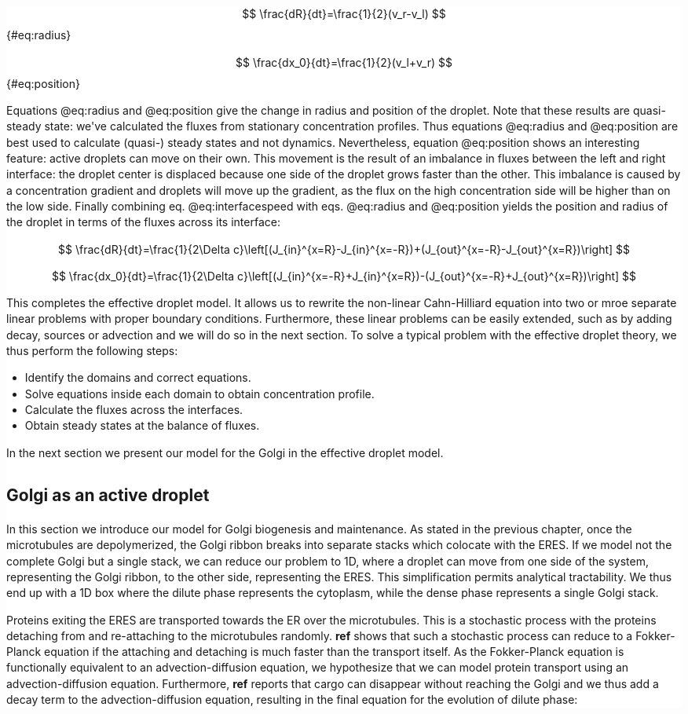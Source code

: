 $$
\frac{dR}{dt}=\frac{1}{2}(v_r-v_l)
$${#eq:radius}

$$
\frac{dx_0}{dt}=\frac{1}{2}(v_l+v_r)
$${#eq:position}

Equations @eq:radius and @eq:position give the change in radius and position of the droplet. Note that these results are quasi-steady state: we've calculated the fluxes from stationary concentration profiles. Thus equations @eq:radius and @eq:position are best used to calculate (quasi-) steady states and not dynamics. Nevertheless, equation @eq:position shows an interesting feature: active droplets can move on their own. This movement is the result of an imbalance in fluxes between the left and right interface: the droplet center is displaced because one side of the droplet grows faster than the other.  This imbalance is caused by a concentration gradient and droplets will move up the gradient, as the flux on the high concentration side will be higher than on the low side. Finally combining eq. @eq:interfacespeed with eqs. @eq:radius and @eq:position yields the position and radius of the droplet in terms of the fluxes across its interface:

$$
\frac{dR}{dt}=\frac{1}{2\Delta c}\left[(J_{in}^{x=R}-J_{in}^{x=-R})+(J_{out}^{x=-R}-J_{out}^{x=R})\right] 
$$

$$
\frac{dx_0}{dt}=\frac{1}{2\Delta c}\left[(J_{in}^{x=-R}+J_{in}^{x=R})-(J_{out}^{x=-R}+J_{out}^{x=R})\right]
$$

This completes the effective droplet model. It allows us to rewrite the non-linear Cahn-Hilliard equation into two or mroe separate linear problems with proper boundary conditions. Furthermore, these linear problems can be easily extended, such as by adding decay, sources or advection and we will do so in the next section. To solve a typical problem with the effective droplet theory, we thus perform the following steps:

* Identify the domains and correct equations.
* Solve equations inside each domain to obtain concentration profile.
* Calculate the fluxes across the interfaces.
* Obtain steady states at the balance of fluxes.

In the next section we present our model for the Golgi in the effective droplet model.

## Golgi as an active droplet

In this section we introduce our model for Golgi biogenesis and maintenance. As stated in the previous chapter, once the microtubules are depolymerized, the Golgi ribbon breaks into separate stacks which colocate with the ERES. If we model not the complete Golgi but a single stack, we can reduce our problem to 1D, where a droplet can move from one side of the system, representing the Golgi ribbon, to the other side, representing the ERES. This simplification permits analytical tractability. We thus end up with a 1D box where the dilute phase represents the cytoplasm, while the dense phase represents a single Golgi stack. 

Proteins exiting the ERES are transported towards the ER over the microtubules. This is a stochastic process with the proteins detaching from and re-attaching to the microtubules randomly. **ref** shows that such a stochastic process can reduce to a Fokker-Planck equation if the attaching and detaching is much faster than the transport itself. As the Fokker-Planck equation is functionally equivalent to an advection-diffusion equation, we hypothesize that we can model protein transport using an advection-diffusion equation. Furthermore, **ref** reports that cargo can disappear without reaching the Golgi and we thus add a decay term to the advection-diffusion equation, resulting in the final equation for the evolution of dilute phase:
